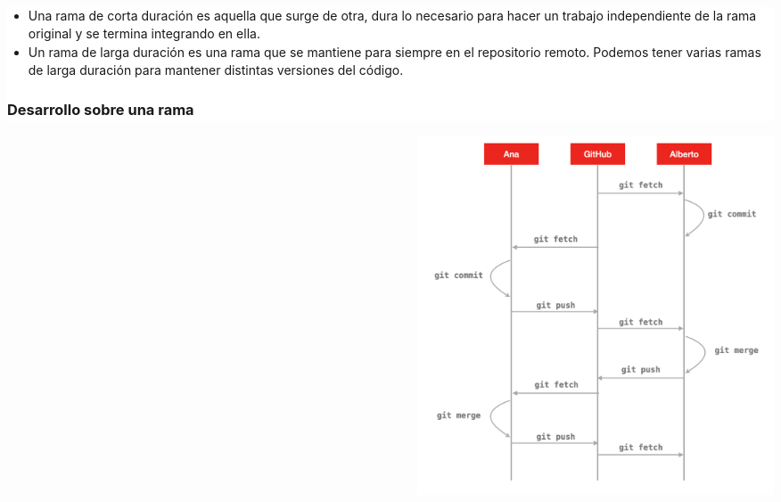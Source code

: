 - Una rama de corta duración es aquella que surge de otra, dura lo
  necesario para hacer un trabajo independiente de la rama original y
  se termina integrando en ella.
- Un rama de larga duración es una rama que se mantiene para siempre
  en el repositorio remoto. Podemos tener varias ramas de larga
  duración para mantener distintas versiones del código.

### Desarrollo sobre una rama ###

<img src="imagenes/trabajo-rama.png" width="400px" align="right"/>
